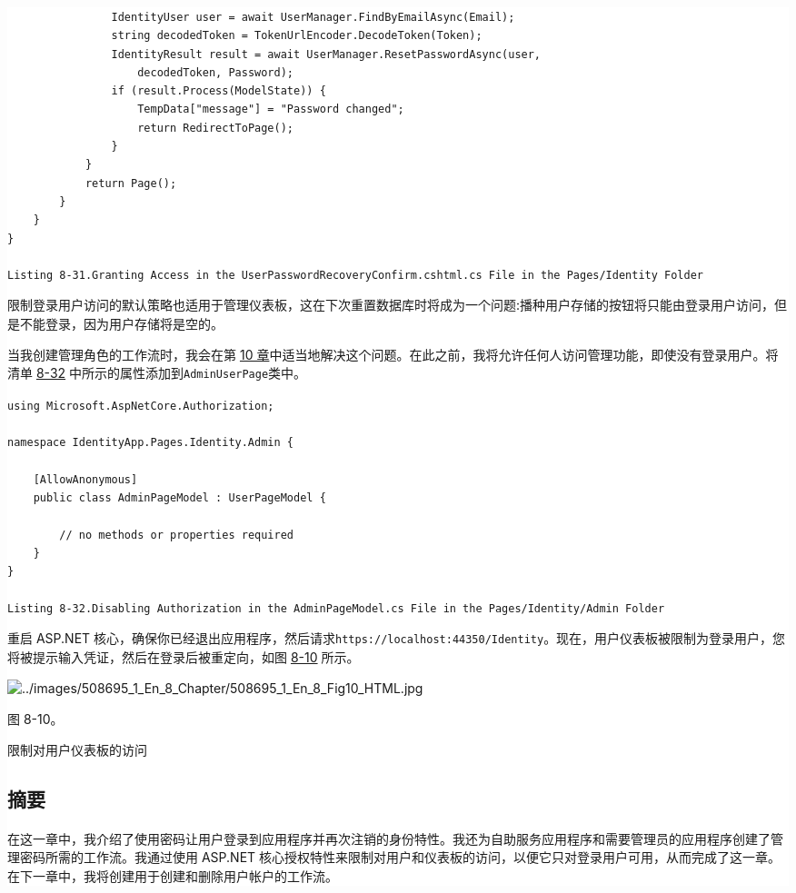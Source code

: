 ```
                IdentityUser user = await UserManager.FindByEmailAsync(Email);
                string decodedToken = TokenUrlEncoder.DecodeToken(Token);
                IdentityResult result = await UserManager.ResetPasswordAsync(user,
                    decodedToken, Password);
                if (result.Process(ModelState)) {
                    TempData["message"] = "Password changed";
                    return RedirectToPage();
                }
            }
            return Page();
        }
    }
}

Listing 8-31.Granting Access in the UserPasswordRecoveryConfirm.cshtml.cs File in the Pages/Identity Folder

```

限制登录用户访问的默认策略也适用于管理仪表板，这在下次重置数据库时将成为一个问题:播种用户存储的按钮将只能由登录用户访问，但是不能登录，因为用户存储将是空的。

当我创建管理角色的工作流时，我会在第 [10 章](10.html)中适当地解决这个问题。在此之前，我将允许任何人访问管理功能，即使没有登录用户。将清单 [8-32](#PC36) 中所示的属性添加到`AdminUserPage`类中。

```
using Microsoft.AspNetCore.Authorization;

namespace IdentityApp.Pages.Identity.Admin {

    [AllowAnonymous]
    public class AdminPageModel : UserPageModel {

        // no methods or properties required
    }
}

Listing 8-32.Disabling Authorization in the AdminPageModel.cs File in the Pages/Identity/Admin Folder

```

重启 ASP.NET 核心，确保你已经退出应用程序，然后请求`https://localhost:44350/Identity`。现在，用户仪表板被限制为登录用户，您将被提示输入凭证，然后在登录后被重定向，如图 [8-10](#Fig10) 所示。

![../images/508695_1_En_8_Chapter/508695_1_En_8_Fig10_HTML.jpg](../images/508695_1_En_8_Chapter/508695_1_En_8_Fig10_HTML.jpg)

图 8-10。

限制对用户仪表板的访问

## 摘要

在这一章中，我介绍了使用密码让用户登录到应用程序并再次注销的身份特性。我还为自助服务应用程序和需要管理员的应用程序创建了管理密码所需的工作流。我通过使用 ASP.NET 核心授权特性来限制对用户和仪表板的访问，以便它只对登录用户可用，从而完成了这一章。在下一章中，我将创建用于创建和删除用户帐户的工作流。